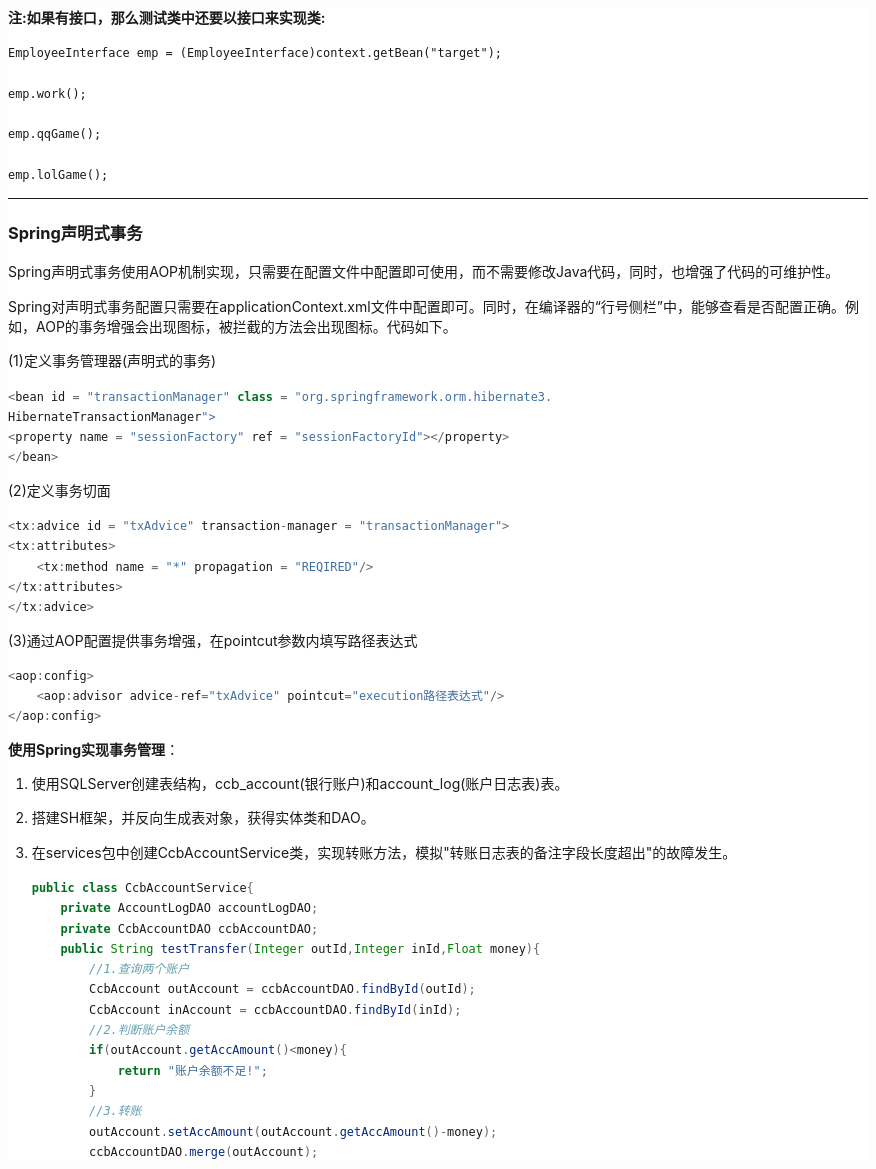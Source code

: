 **注:如果有接口，那么测试类中还要以接口来实现类:**

```
EmployeeInterface emp = (EmployeeInterface)context.getBean("target");

emp.work();

emp.qqGame();

emp.lolGame();

```

---

### Spring声明式事务

​	Spring声明式事务使用AOP机制实现，只需要在配置文件中配置即可使用，而不需要修改Java代码，同时，也增强了代码的可维护性。

​	Spring对声明式事务配置只需要在applicationContext.xml文件中配置即可。同时，在编译器的“行号侧栏”中，能够查看是否配置正确。例如，AOP的事务增强会出现图标，被拦截的方法会出现图标。代码如下。

(1)定义事务管理器(声明式的事务)

```java
<bean id = "transactionManager" class = "org.springframework.orm.hibernate3.
HibernateTransactionManager">
<property name = "sessionFactory" ref = "sessionFactoryId"></property>
</bean>
```

(2)定义事务切面

```java
<tx:advice id = "txAdvice" transaction-manager = "transactionManager">
<tx:attributes>
	<tx:method name = "*" propagation = "REQIRED"/>
</tx:attributes>
</tx:advice>
```

(3)通过AOP配置提供事务增强，在pointcut参数内填写路径表达式

```java
<aop:config>
	<aop:advisor advice-ref="txAdvice" pointcut="execution路径表达式"/>
</aop:config>
```

**使用Spring实现事务管理**：

1. 使用SQLServer创建表结构，ccb_account(银行账户)和account_log(账户日志表)表。

2. 搭建SH框架，并反向生成表对象，获得实体类和DAO。

3. 在services包中创建CcbAccountService类，实现转账方法，模拟"转账日志表的备注字段长度超出"的故障发生。

   ```java 
   public class CcbAccountService{
       private AccountLogDAO accountLogDAO;
       private CcbAccountDAO ccbAccountDAO;
       public String testTransfer(Integer outId,Integer inId,Float money){
           //1.查询两个账户
           CcbAccount outAccount = ccbAccountDAO.findById(outId);
           CcbAccount inAccount = ccbAccountDAO.findById(inId);
           //2.判断账户余额
           if(outAccount.getAccAmount()<money){
               return "账户余额不足!";
           }
           //3.转账
           outAccount.setAccAmount(outAccount.getAccAmount()-money);
           ccbAccountDAO.merge(outAccount);
   ```